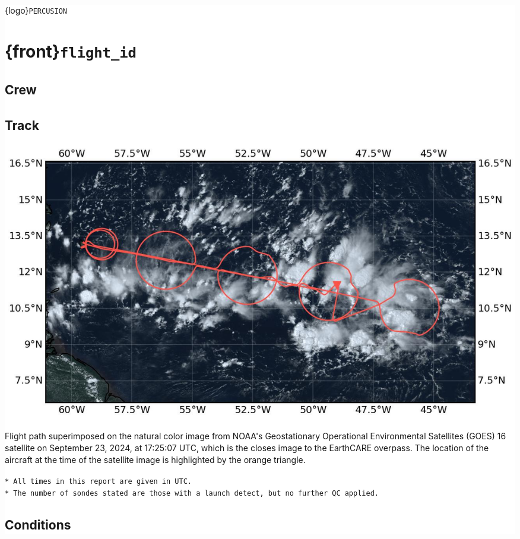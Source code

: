 
{logo}`PERCUSION`

# {front}`flight_id`

```{badges}
```

## Crew

```{crew-list}
```

## Track

![track](../figures/HALO-20240923a/HALO-20240923a-track.jpeg) 

Flight path superimposed on the natural color image from NOAA's Geostationary Operational Environmental Satellites (GOES) 16 satellite on September 23, 2024, at 17:25:07 UTC, which is the closes image to the EarthCARE overpass. The location of the aircraft at the time of the satellite image is highlighted by the orange triangle.

```{note}
* All times in this report are given in UTC.
* The number of sondes stated are those with a launch detect, but no further QC applied.
```

## Conditions
